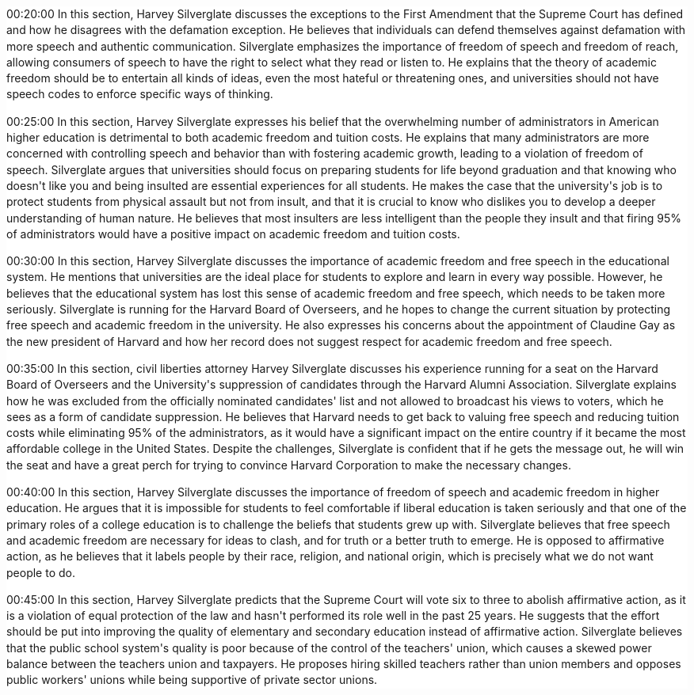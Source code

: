 00:20:00
In this section, Harvey Silverglate discusses the exceptions to the First Amendment that the Supreme Court has defined and how he disagrees with the defamation exception. He believes that individuals can defend themselves against defamation with more speech and authentic communication. Silverglate emphasizes the importance of freedom of speech and freedom of reach, allowing consumers of speech to have the right to select what they read or listen to. He explains that the theory of academic freedom should be to entertain all kinds of ideas, even the most hateful or threatening ones, and universities should not have speech codes to enforce specific ways of thinking.

00:25:00
In this section, Harvey Silverglate expresses his belief that the overwhelming number of administrators in American higher education is detrimental to both academic freedom and tuition costs. He explains that many administrators are more concerned with controlling speech and behavior than with fostering academic growth, leading to a violation of freedom of speech. Silverglate argues that universities should focus on preparing students for life beyond graduation and that knowing who doesn't like you and being insulted are essential experiences for all students. He makes the case that the university's job is to protect students from physical assault but not from insult, and that it is crucial to know who dislikes you to develop a deeper understanding of human nature. He believes that most insulters are less intelligent than the people they insult and that firing 95% of administrators would have a positive impact on academic freedom and tuition costs.

00:30:00
In this section, Harvey Silverglate discusses the importance of academic freedom and free speech in the educational system. He mentions that universities are the ideal place for students to explore and learn in every way possible. However, he believes that the educational system has lost this sense of academic freedom and free speech, which needs to be taken more seriously. Silverglate is running for the Harvard Board of Overseers, and he hopes to change the current situation by protecting free speech and academic freedom in the university. He also expresses his concerns about the appointment of Claudine Gay as the new president of Harvard and how her record does not suggest respect for academic freedom and free speech.

00:35:00
In this section, civil liberties attorney Harvey Silverglate discusses his experience running for a seat on the Harvard Board of Overseers and the University's suppression of candidates through the Harvard Alumni Association. Silverglate explains how he was excluded from the officially nominated candidates' list and not allowed to broadcast his views to voters, which he sees as a form of candidate suppression. He believes that Harvard needs to get back to valuing free speech and reducing tuition costs while eliminating 95% of the administrators, as it would have a significant impact on the entire country if it became the most affordable college in the United States. Despite the challenges, Silverglate is confident that if he gets the message out, he will win the seat and have a great perch for trying to convince Harvard Corporation to make the necessary changes.

00:40:00
In this section, Harvey Silverglate discusses the importance of freedom of speech and academic freedom in higher education. He argues that it is impossible for students to feel comfortable if liberal education is taken seriously and that one of the primary roles of a college education is to challenge the beliefs that students grew up with. Silverglate believes that free speech and academic freedom are necessary for ideas to clash, and for truth or a better truth to emerge. He is opposed to affirmative action, as he believes that it labels people by their race, religion, and national origin, which is precisely what we do not want people to do.

00:45:00
In this section, Harvey Silverglate predicts that the Supreme Court will vote six to three to abolish affirmative action, as it is a violation of equal protection of the law and hasn't performed its role well in the past 25 years. He suggests that the effort should be put into improving the quality of elementary and secondary education instead of affirmative action. Silverglate believes that the public school system's quality is poor because of the control of the teachers' union, which causes a skewed power balance between the teachers union and taxpayers. He proposes hiring skilled teachers rather than union members and opposes public workers' unions while being supportive of private sector unions.
